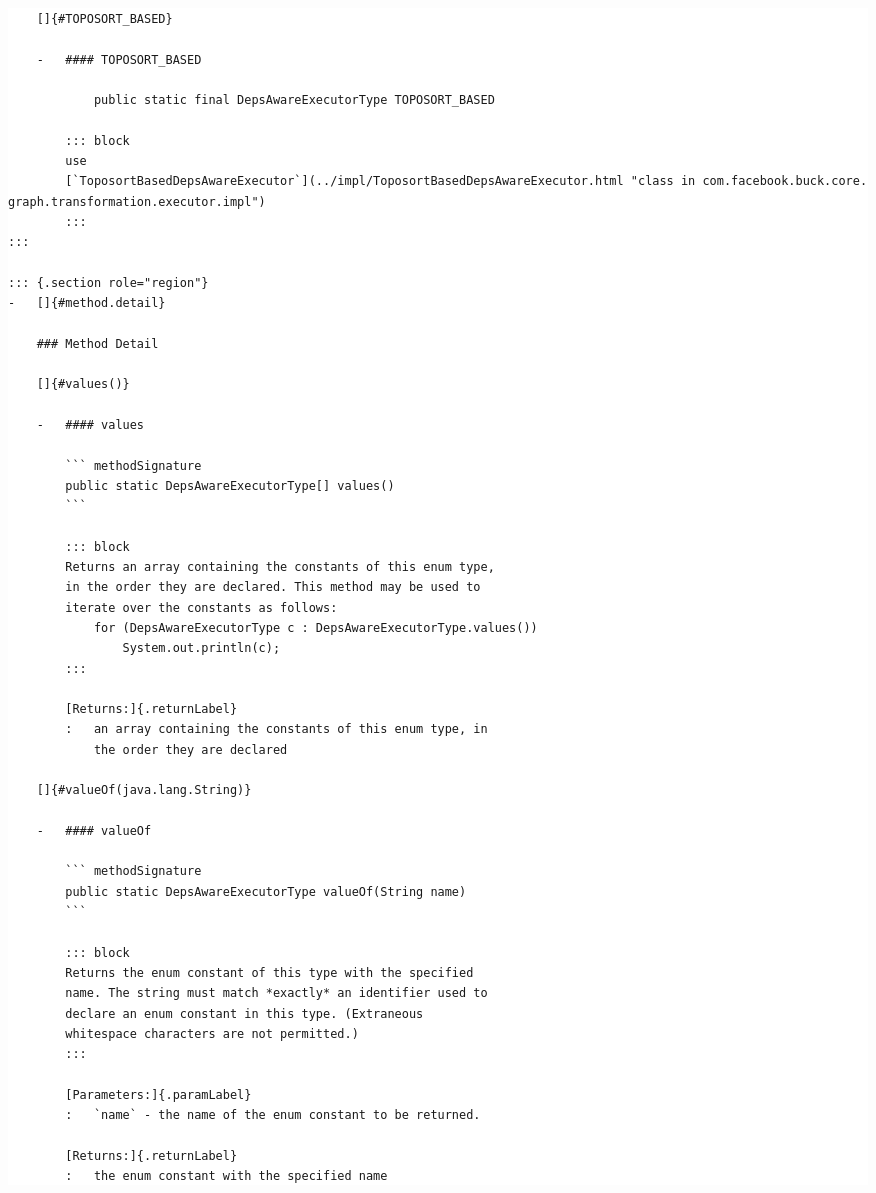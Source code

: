         []{#TOPOSORT_BASED}

        -   #### TOPOSORT_BASED

                public static final DepsAwareExecutorType TOPOSORT_BASED

            ::: block
            use
            [`ToposortBasedDepsAwareExecutor`](../impl/ToposortBasedDepsAwareExecutor.html "class in com.facebook.buck.core.graph.transformation.executor.impl")
            :::
    :::

    ::: {.section role="region"}
    -   []{#method.detail}

        ### Method Detail

        []{#values()}

        -   #### values

            ``` methodSignature
            public static DepsAwareExecutorType[] values()
            ```

            ::: block
            Returns an array containing the constants of this enum type,
            in the order they are declared. This method may be used to
            iterate over the constants as follows:
                for (DepsAwareExecutorType c : DepsAwareExecutorType.values())
                    System.out.println(c);
            :::

            [Returns:]{.returnLabel}
            :   an array containing the constants of this enum type, in
                the order they are declared

        []{#valueOf(java.lang.String)}

        -   #### valueOf

            ``` methodSignature
            public static DepsAwareExecutorType valueOf​(String name)
            ```

            ::: block
            Returns the enum constant of this type with the specified
            name. The string must match *exactly* an identifier used to
            declare an enum constant in this type. (Extraneous
            whitespace characters are not permitted.)
            :::

            [Parameters:]{.paramLabel}
            :   `name` - the name of the enum constant to be returned.

            [Returns:]{.returnLabel}
            :   the enum constant with the specified name
